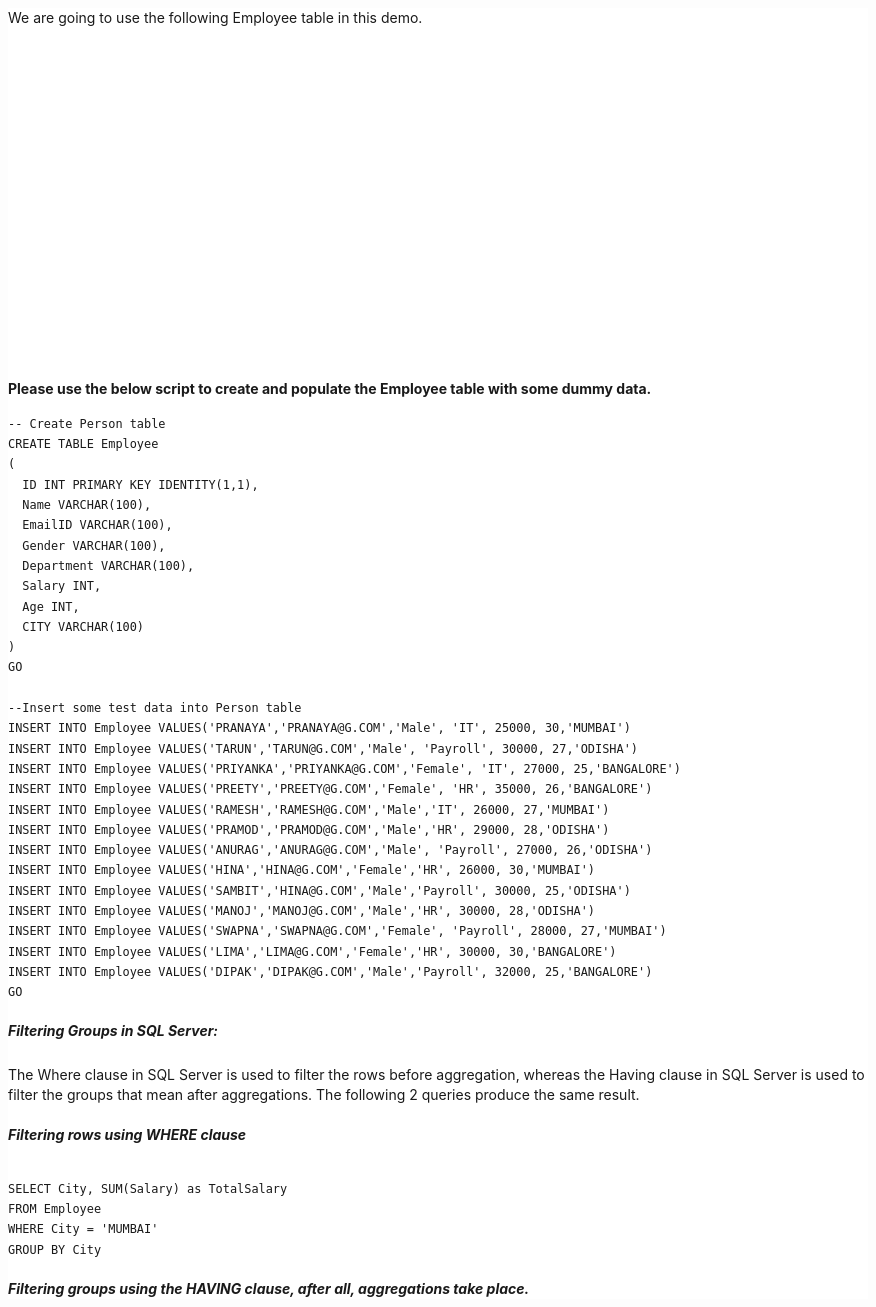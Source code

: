 We are going to use the following Employee table in this demo.

![Having Clause in SQL Server with Examples](data:image/svg+xml,%3Csvg%20xmlns=%22http://www.w3.org/2000/svg%22%20width=%22643%22%20height=%22317%22%3E%3C/svg%3E "Having Clause in SQL Server with Examples")

**Please use the below script to create and populate the Employee table with some dummy data.**

```
-- Create Person table
CREATE TABLE Employee
(
  ID INT PRIMARY KEY IDENTITY(1,1),
  Name VARCHAR(100),
  EmailID VARCHAR(100),
  Gender VARCHAR(100),
  Department VARCHAR(100),
  Salary INT,
  Age INT,
  CITY VARCHAR(100)
)
GO

--Insert some test data into Person table
INSERT INTO Employee VALUES('PRANAYA','PRANAYA@G.COM','Male', 'IT', 25000, 30,'MUMBAI')
INSERT INTO Employee VALUES('TARUN','TARUN@G.COM','Male', 'Payroll', 30000, 27,'ODISHA')
INSERT INTO Employee VALUES('PRIYANKA','PRIYANKA@G.COM','Female', 'IT', 27000, 25,'BANGALORE')
INSERT INTO Employee VALUES('PREETY','PREETY@G.COM','Female', 'HR', 35000, 26,'BANGALORE')
INSERT INTO Employee VALUES('RAMESH','RAMESH@G.COM','Male','IT', 26000, 27,'MUMBAI')
INSERT INTO Employee VALUES('PRAMOD','PRAMOD@G.COM','Male','HR', 29000, 28,'ODISHA')
INSERT INTO Employee VALUES('ANURAG','ANURAG@G.COM','Male', 'Payroll', 27000, 26,'ODISHA')
INSERT INTO Employee VALUES('HINA','HINA@G.COM','Female','HR', 26000, 30,'MUMBAI')
INSERT INTO Employee VALUES('SAMBIT','HINA@G.COM','Male','Payroll', 30000, 25,'ODISHA')
INSERT INTO Employee VALUES('MANOJ','MANOJ@G.COM','Male','HR', 30000, 28,'ODISHA')
INSERT INTO Employee VALUES('SWAPNA','SWAPNA@G.COM','Female', 'Payroll', 28000, 27,'MUMBAI')
INSERT INTO Employee VALUES('LIMA','LIMA@G.COM','Female','HR', 30000, 30,'BANGALORE')
INSERT INTO Employee VALUES('DIPAK','DIPAK@G.COM','Male','Payroll', 32000, 25,'BANGALORE')
GO
```

##### **Filtering Groups in SQL Server:**

The Where clause in SQL Server is used to filter the rows before aggregation, whereas the Having clause in SQL Server is used to filter the groups that mean after aggregations. The following 2 queries produce the same result.

###### **Filtering rows using WHERE clause**

```
SELECT City, SUM(Salary) as TotalSalary
FROM Employee
WHERE City = 'MUMBAI'
GROUP BY City
```

###### **Filtering groups using the HAVING clause, after all, aggregations take place.**
